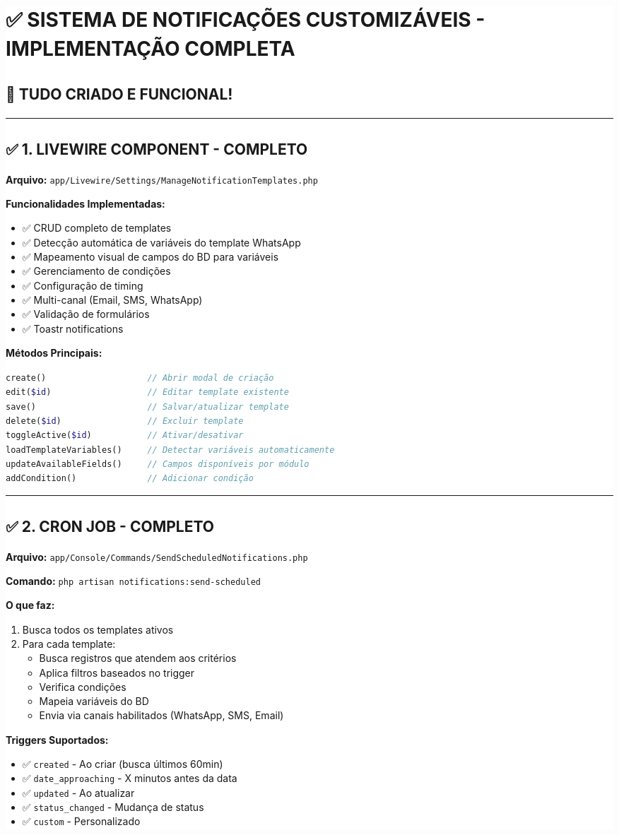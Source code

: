 # ✅ SISTEMA DE NOTIFICAÇÕES CUSTOMIZÁVEIS - IMPLEMENTAÇÃO COMPLETA

## 🎉 TUDO CRIADO E FUNCIONAL!

---

## ✅ 1. LIVEWIRE COMPONENT - COMPLETO

**Arquivo:** `app/Livewire/Settings/ManageNotificationTemplates.php`

**Funcionalidades Implementadas:**
- ✅ CRUD completo de templates
- ✅ Detecção automática de variáveis do template WhatsApp
- ✅ Mapeamento visual de campos do BD para variáveis
- ✅ Gerenciamento de condições
- ✅ Configuração de timing
- ✅ Multi-canal (Email, SMS, WhatsApp)
- ✅ Validação de formulários
- ✅ Toastr notifications

**Métodos Principais:**
```php
create()                    // Abrir modal de criação
edit($id)                   // Editar template existente  
save()                      // Salvar/atualizar template
delete($id)                 // Excluir template
toggleActive($id)           // Ativar/desativar
loadTemplateVariables()     // Detectar variáveis automaticamente
updateAvailableFields()     // Campos disponíveis por módulo
addCondition()              // Adicionar condição
```

---

## ✅ 2. CRON JOB - COMPLETO

**Arquivo:** `app/Console/Commands/SendScheduledNotifications.php`

**Comando:** `php artisan notifications:send-scheduled`

**O que faz:**
1. Busca todos os templates ativos
2. Para cada template:
   - Busca registros que atendem aos critérios
   - Aplica filtros baseados no trigger
   - Verifica condições
   - Mapeia variáveis do BD
   - Envia via canais habilitados (WhatsApp, SMS, Email)

**Triggers Suportados:**
- ✅ `created` - Ao criar (busca últimos 60min)
- ✅ `date_approaching` - X minutos antes da data
- ✅ `updated` - Ao atualizar
- ✅ `status_changed` - Mudança de status
- ✅ `custom` - Personalizado
